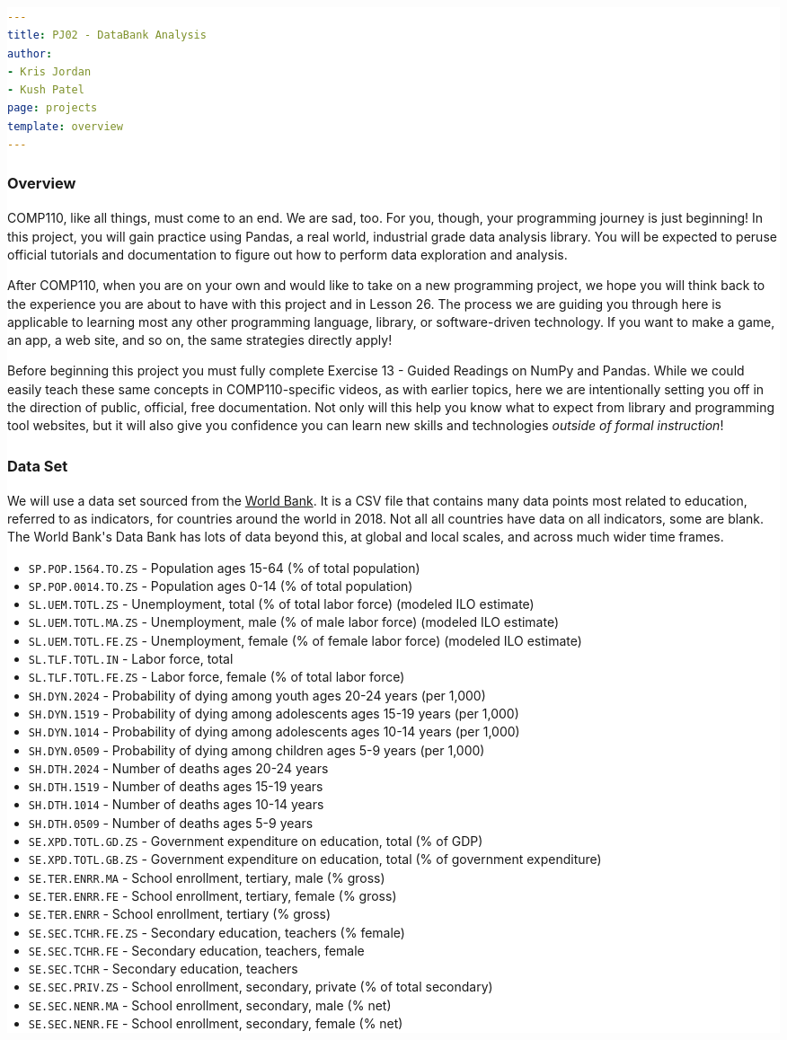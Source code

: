 ```yaml
---
title: PJ02 - DataBank Analysis
author:
- Kris Jordan
- Kush Patel
page: projects
template: overview
---
```


### Overview

COMP110, like all things, must come to an end. We are sad, too. For you, though, your programming journey is just beginning! In this project, you will gain practice using Pandas, a real world, industrial grade data analysis library. You will be expected to peruse official tutorials and documentation to figure out how to perform data exploration and analysis.

After COMP110, when you are on your own and would like to take on a new programming project, we hope you will think back to the experience you are about to have with this project and in Lesson 26. The process we are guiding you through here is applicable to learning most any other programming language, library, or software-driven technology. If you want to make a game, an app, a web site, and so on, the same strategies directly apply!

Before beginning this project you must fully complete Exercise 13 - Guided Readings on NumPy and Pandas. While we could easily teach these same concepts in COMP110-specific videos, as with earlier topics, here we are intentionally setting you off in the direction of public, official, free documentation. Not only will this help you know what to expect from library and programming tool websites, but it will also give you confidence you can learn new skills and technologies _outside of formal instruction_!

### Data Set

We will use a data set sourced from the [World Bank](https://data.worldbank.org/). It is a CSV file that contains many data points most related to education, referred to as indicators, for countries around the world in 2018. Not all all countries have data on all indicators, some are blank. The World Bank's Data Bank has lots of data beyond this, at global and local scales, and across much wider time frames.

* `SP.POP.1564.TO.ZS` - Population ages 15-64 (% of total population)
* `SP.POP.0014.TO.ZS` - Population ages 0-14 (% of total population)
* `SL.UEM.TOTL.ZS` - Unemployment, total (% of total labor force) (modeled ILO estimate)
* `SL.UEM.TOTL.MA.ZS` - Unemployment, male (% of male labor force) (modeled ILO estimate)
* `SL.UEM.TOTL.FE.ZS` - Unemployment, female (% of female labor force) (modeled ILO estimate)
* `SL.TLF.TOTL.IN` - Labor force, total
* `SL.TLF.TOTL.FE.ZS` - Labor force, female (% of total labor force)
* `SH.DYN.2024` - Probability of dying among youth ages 20-24 years (per 1,000)
* `SH.DYN.1519` - Probability of dying among adolescents ages 15-19 years (per 1,000)
* `SH.DYN.1014` - Probability of dying among adolescents ages 10-14 years (per 1,000)
* `SH.DYN.0509` - Probability of dying among children ages 5-9 years (per 1,000)
* `SH.DTH.2024` - Number of deaths ages 20-24 years
* `SH.DTH.1519` - Number of deaths ages 15-19 years
* `SH.DTH.1014` - Number of deaths ages 10-14 years
* `SH.DTH.0509` - Number of deaths ages 5-9 years
* `SE.XPD.TOTL.GD.ZS` - Government expenditure on education, total (% of GDP)
* `SE.XPD.TOTL.GB.ZS` - Government expenditure on education, total (% of government expenditure)
* `SE.TER.ENRR.MA` - School enrollment, tertiary, male (% gross)
* `SE.TER.ENRR.FE` - School enrollment, tertiary, female (% gross)
* `SE.TER.ENRR` - School enrollment, tertiary (% gross)
* `SE.SEC.TCHR.FE.ZS` - Secondary education, teachers (% female)
* `SE.SEC.TCHR.FE` - Secondary education, teachers, female
* `SE.SEC.TCHR` - Secondary education, teachers
* `SE.SEC.PRIV.ZS` - School enrollment, secondary, private (% of total secondary)
* `SE.SEC.NENR.MA` - School enrollment, secondary, male (% net)
* `SE.SEC.NENR.FE` - School enrollment, secondary, female (% net)